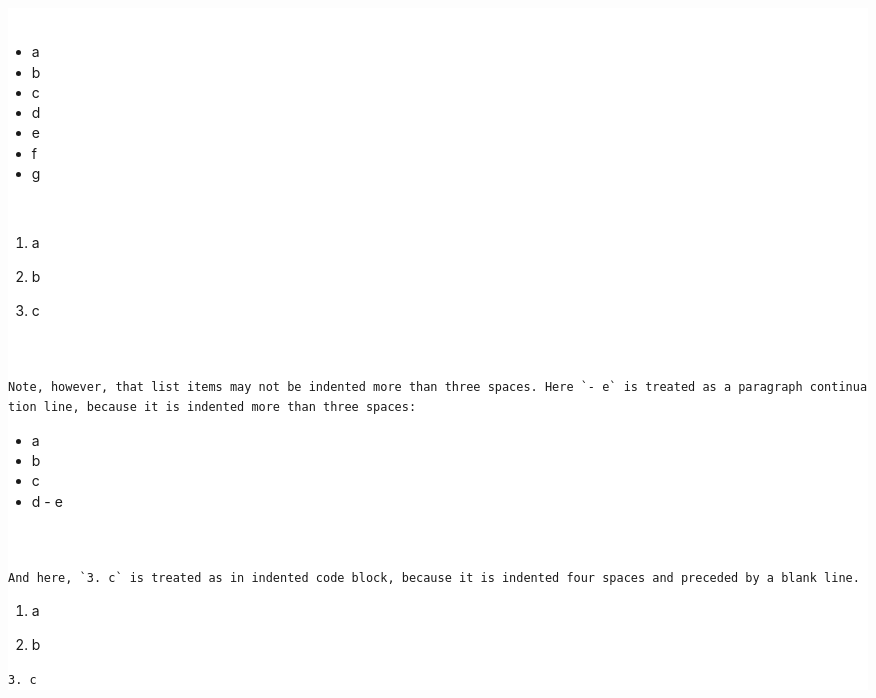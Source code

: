 ```


```
<ul>
<li>a</li>
<li>b</li>
<li>c</li>
<li>d</li>
<li>e</li>
<li>f</li>
<li>g</li>
</ul>

```


```
<ol>
<li>
<p>a</p>
</li>
<li>
<p>b</p>
</li>
<li>
<p>c</p>
</li>
</ol>

```


Note, however, that list items may not be indented more than three spaces. Here `- e` is treated as a paragraph continuation line, because it is indented more than three spaces:

```
<ul>
<li>a</li>
<li>b</li>
<li>c</li>
<li>d
- e</li>
</ul>

```


And here, `3. c` is treated as in indented code block, because it is indented four spaces and preceded by a blank line.

```
<ol>
<li>
<p>a</p>
</li>
<li>
<p>b</p>
</li>
</ol>
<pre><code>3. c
</code></pre>
